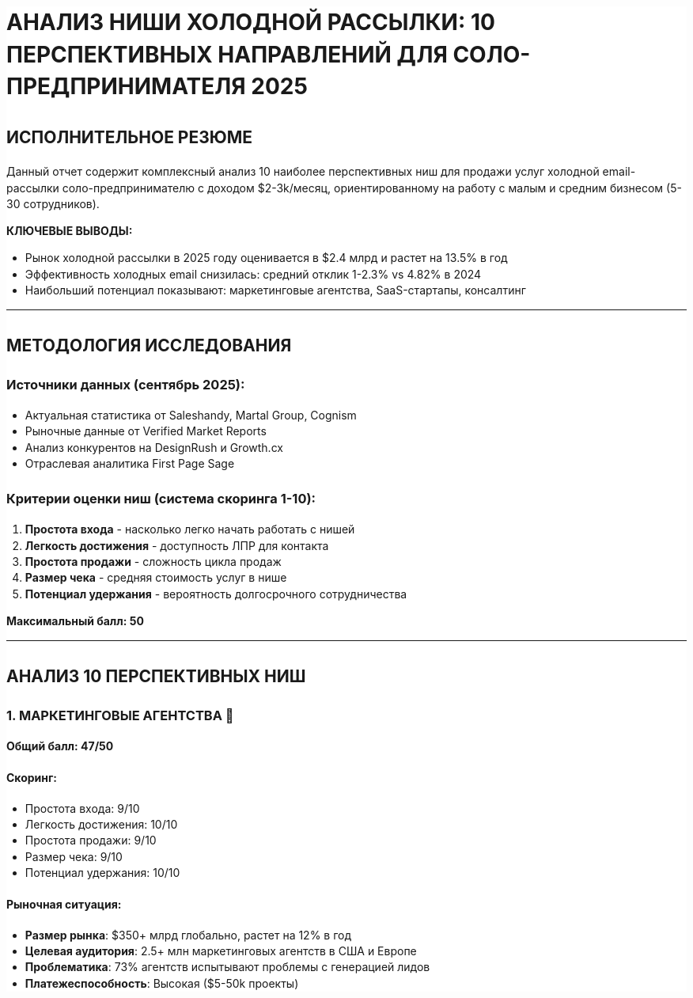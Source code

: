 # АНАЛИЗ НИШИ ХОЛОДНОЙ РАССЫЛКИ: 10 ПЕРСПЕКТИВНЫХ НАПРАВЛЕНИЙ ДЛЯ СОЛО-ПРЕДПРИНИМАТЕЛЯ 2025

## ИСПОЛНИТЕЛЬНОЕ РЕЗЮМЕ

Данный отчет содержит комплексный анализ 10 наиболее перспективных ниш для продажи услуг холодной email-рассылки соло-предпринимателю с доходом $2-3k/месяц, ориентированному на работу с малым и средним бизнесом (5-30 сотрудников).

**КЛЮЧЕВЫЕ ВЫВОДЫ:**
- Рынок холодной рассылки в 2025 году оценивается в $2.4 млрд и растет на 13.5% в год
- Эффективность холодных email снизилась: средний отклик 1-2.3% vs 4.82% в 2024
- Наибольший потенциал показывают: маркетинговые агентства, SaaS-стартапы, консалтинг

---

## МЕТОДОЛОГИЯ ИССЛЕДОВАНИЯ

### Источники данных (сентябрь 2025):
- Актуальная статистика от Saleshandy, Martal Group, Cognism
- Рыночные данные от Verified Market Reports
- Анализ конкурентов на DesignRush и Growth.cx
- Отраслевая аналитика First Page Sage

### Критерии оценки ниш (система скоринга 1-10):

1. **Простота входа** - насколько легко начать работать с нишей
2. **Легкость достижения** - доступность ЛПР для контакта  
3. **Простота продажи** - сложность цикла продаж
4. **Размер чека** - средняя стоимость услуг в нише
5. **Потенциал удержания** - вероятность долгосрочного сотрудничества

**Максимальный балл: 50**

---

## АНАЛИЗ 10 ПЕРСПЕКТИВНЫХ НИШ

### 1. МАРКЕТИНГОВЫЕ АГЕНТСТВА 🥇
**Общий балл: 47/50**

#### Скоринг:
- Простота входа: 9/10
- Легкость достижения: 10/10  
- Простота продажи: 9/10
- Размер чека: 9/10
- Потенциал удержания: 10/10

#### Рыночная ситуация:
- **Размер рынка**: $350+ млрд глобально, растет на 12% в год
- **Целевая аудитория**: 2.5+ млн маркетинговых агентств в США и Европе
- **Проблематика**: 73% агентств испытывают проблемы с генерацией лидов
- **Платежеспособность**: Высокая ($5-50k проекты)
